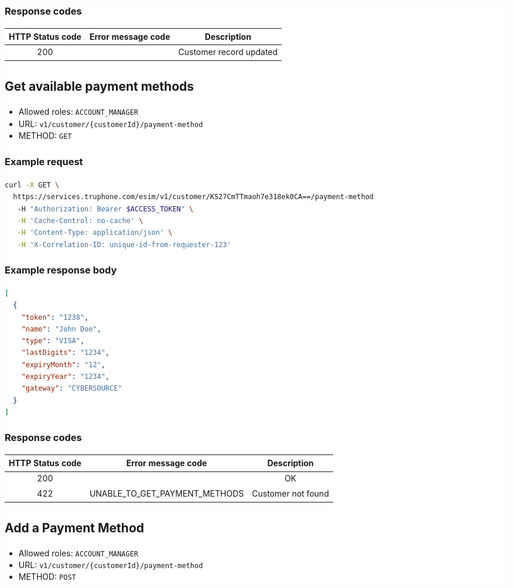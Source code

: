### Response codes

| HTTP Status code | Error message code |       Description       |
| :--------------: | :----------------: | :---------------------: |
|       200        |                    | Customer record updated |

## Get available payment methods

- Allowed roles: `ACCOUNT_MANAGER`
- URL: `v1/customer/{customerId}/payment-method`
- METHOD: `GET`

### Example request

```bash
curl -X GET \
  https://services.truphone.com/esim/v1/customer/KS27CmTTmaoh7e318ek0CA==/payment-method
   -H "Authorization: Bearer $ACCESS_TOKEN" \
   -H 'Cache-Control: no-cache' \
   -H 'Content-Type: application/json' \
   -H 'X-Correlation-ID: unique-id-from-requester-123'
```

### Example response body

```json
[
  {
    "token": "1238",
    "name": "John Doe",
    "type": "VISA",
    "lastDigits": "1234",
    "expiryMonth": "12",
    "expiryYear": "1234",
    "gateway": "CYBERSOURCE"
  }
]
```

### Response codes

| HTTP Status code |      Error message code       |    Description     |
| :--------------: | :---------------------------: | :----------------: |
|       200        |                               |         OK         |
|       422        | UNABLE_TO_GET_PAYMENT_METHODS | Customer not found |

## Add a Payment Method

- Allowed roles: `ACCOUNT_MANAGER`
- URL: `v1/customer/{customerId}/payment-method`
- METHOD: `POST`
